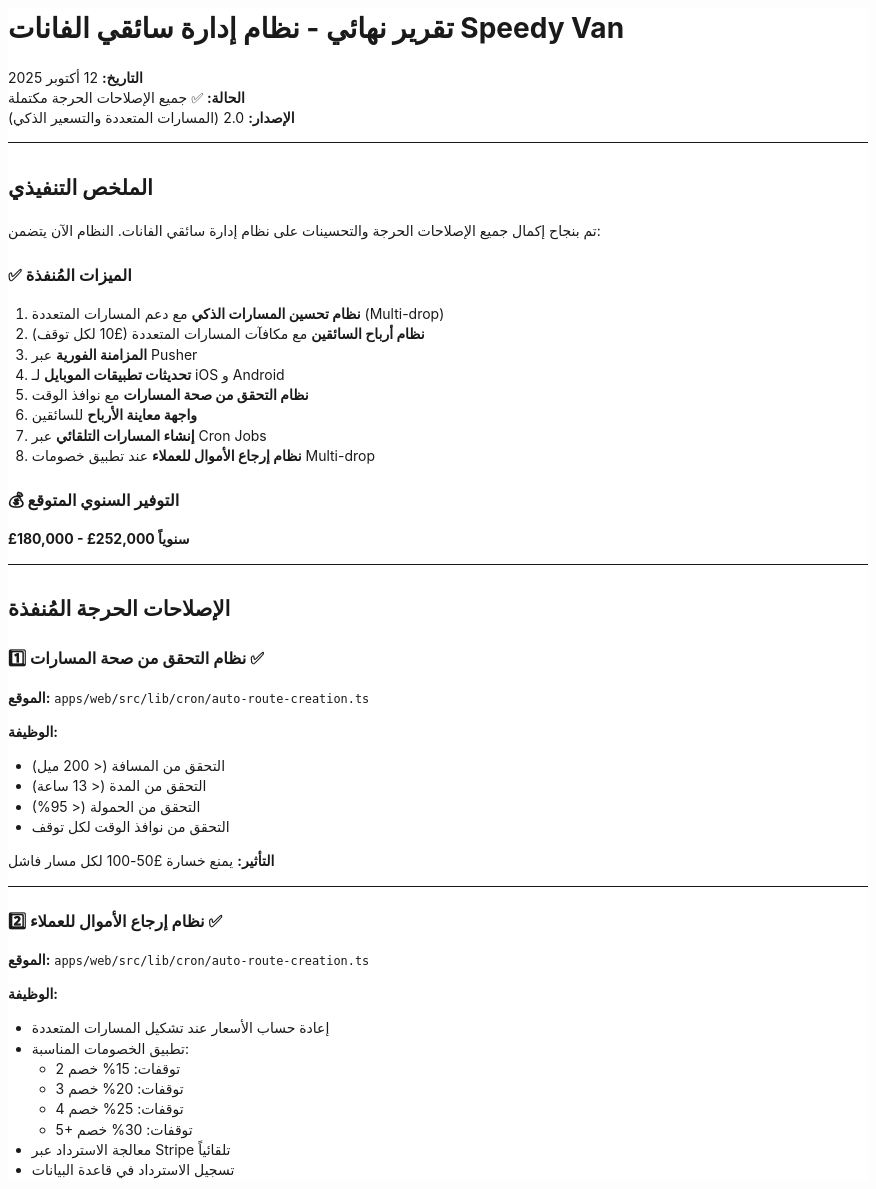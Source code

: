 # تقرير نهائي - نظام إدارة سائقي الفانات Speedy Van

**التاريخ:** 12 أكتوبر 2025  
**الحالة:** ✅ جميع الإصلاحات الحرجة مكتملة  
**الإصدار:** 2.0 (المسارات المتعددة والتسعير الذكي)

---

## الملخص التنفيذي

تم بنجاح إكمال جميع الإصلاحات الحرجة والتحسينات على نظام إدارة سائقي الفانات. النظام الآن يتضمن:

### ✅ الميزات المُنفذة

1. **نظام تحسين المسارات الذكي** مع دعم المسارات المتعددة (Multi-drop)
2. **نظام أرباح السائقين** مع مكافآت المسارات المتعددة (£10 لكل توقف)
3. **المزامنة الفورية** عبر Pusher
4. **تحديثات تطبيقات الموبايل** لـ iOS و Android
5. **نظام التحقق من صحة المسارات** مع نوافذ الوقت
6. **واجهة معاينة الأرباح** للسائقين
7. **إنشاء المسارات التلقائي** عبر Cron Jobs
8. **نظام إرجاع الأموال للعملاء** عند تطبيق خصومات Multi-drop

### 💰 التوفير السنوي المتوقع

**£180,000 - £252,000 سنوياً**

---

## الإصلاحات الحرجة المُنفذة

### 1️⃣ نظام التحقق من صحة المسارات ✅

**الموقع:** `apps/web/src/lib/cron/auto-route-creation.ts`

**الوظيفة:**
- التحقق من المسافة (< 200 ميل)
- التحقق من المدة (< 13 ساعة)
- التحقق من الحمولة (< 95%)
- التحقق من نوافذ الوقت لكل توقف

**التأثير:** يمنع خسارة £50-100 لكل مسار فاشل

---

### 2️⃣ نظام إرجاع الأموال للعملاء ✅

**الموقع:** `apps/web/src/lib/cron/auto-route-creation.ts`

**الوظيفة:**
- إعادة حساب الأسعار عند تشكيل المسارات المتعددة
- تطبيق الخصومات المناسبة:
  - 2 توقفات: 15% خصم
  - 3 توقفات: 20% خصم
  - 4 توقفات: 25% خصم
  - 5+ توقفات: 30% خصم
- معالجة الاسترداد عبر Stripe تلقائياً
- تسجيل الاسترداد في قاعدة البيانات
